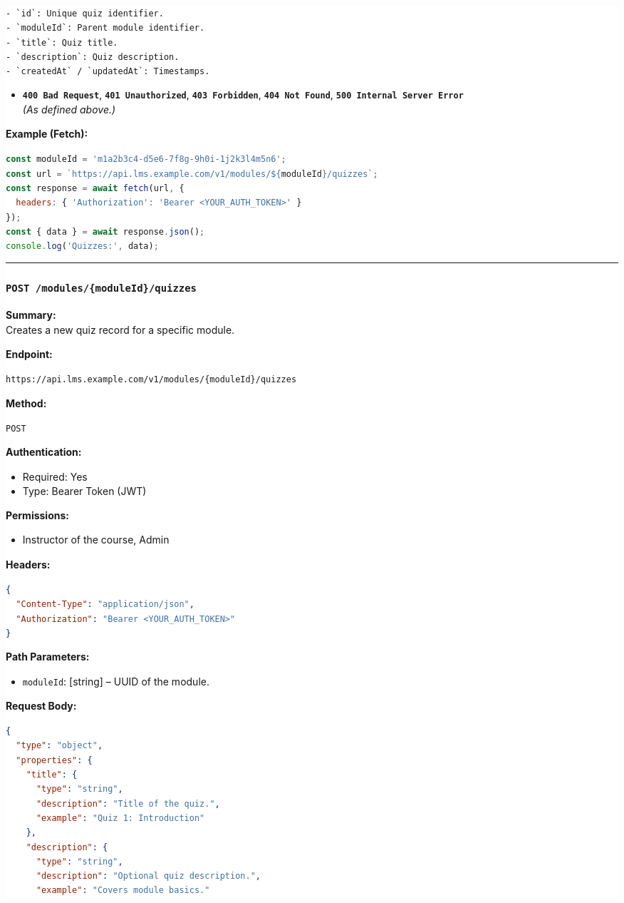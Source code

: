     - `id`: Unique quiz identifier.  
    - `moduleId`: Parent module identifier.  
    - `title`: Quiz title.  
    - `description`: Quiz description.  
    - `createdAt` / `updatedAt`: Timestamps.

- **`400 Bad Request`**, **`401 Unauthorized`**, **`403 Forbidden`**, **`404 Not Found`**, **`500 Internal Server Error`**  
  *(As defined above.)*

**Example (Fetch):**
```javascript
const moduleId = 'm1a2b3c4-d5e6-7f8g-9h0i-1j2k3l4m5n6';
const url = `https://api.lms.example.com/v1/modules/${moduleId}/quizzes`;
const response = await fetch(url, {
  headers: { 'Authorization': 'Bearer <YOUR_AUTH_TOKEN>' }
});
const { data } = await response.json();
console.log('Quizzes:', data);
```

---

### `POST /modules/{moduleId}/quizzes`

**Summary:**  
Creates a new quiz record for a specific module.

**Endpoint:**
```
https://api.lms.example.com/v1/modules/{moduleId}/quizzes
```

**Method:**
```
POST
```

**Authentication:**
- Required: Yes  
- Type: Bearer Token (JWT)

**Permissions:**
- Instructor of the course, Admin

**Headers:**
```json
{
  "Content-Type": "application/json",
  "Authorization": "Bearer <YOUR_AUTH_TOKEN>"
}
```

**Path Parameters:**
- `moduleId`: [string] – UUID of the module.

**Request Body:**
```json
{
  "type": "object",
  "properties": {
    "title": {
      "type": "string",
      "description": "Title of the quiz.",
      "example": "Quiz 1: Introduction"
    },
    "description": {
      "type": "string",
      "description": "Optional quiz description.",
      "example": "Covers module basics."
```